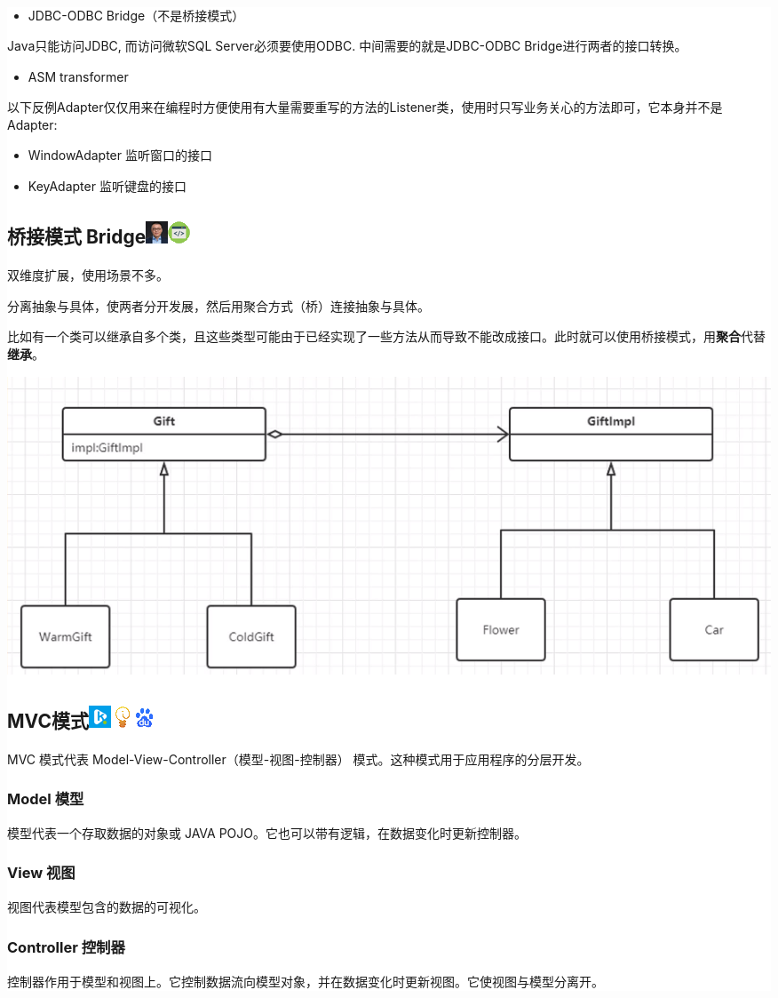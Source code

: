 - JDBC-ODBC Bridge（不是桥接模式）

Java只能访问JDBC, 而访问微软SQL Server必须要使用ODBC. 中间需要的就是JDBC-ODBC Bridge进行两者的接口转换。

- ASM transformer

以下反例Adapter仅仅用来在编程时方便使用有大量需要重写的方法的Listener类，使用时只写业务关心的方法即可，它本身并不是Adapter:

- WindowAdapter 监听窗口的接口

- KeyAdapter 监听键盘的接口

## 桥接模式 Bridge<img src="./icons/mashibing.gif" /><img src="./icons/runoob.gif" />

双维度扩展，使用场景不多。

分离抽象与具体，使两者分开发展，然后用聚合方式（桥）连接抽象与具体。

比如有一个类可以继承自多个类，且这些类型可能由于已经实现了一些方法从而导致不能改成接口。此时就可以使用桥接模式，用**聚合**代替**继承**。

 <img src="./images/CSE272005.png" />

## MVC模式<img src="./icons/kaikeba.gif" /><img src="./icons/gupao.gif" /><img src="./icons/baidu.gif" />

MVC 模式代表 Model-View-Controller（模型-视图-控制器） 模式。这种模式用于应用程序的分层开发。

### Model 模型

模型代表一个存取数据的对象或 JAVA POJO。它也可以带有逻辑，在数据变化时更新控制器。

### View 视图

视图代表模型包含的数据的可视化。

### Controller 控制器

控制器作用于模型和视图上。它控制数据流向模型对象，并在数据变化时更新视图。它使视图与模型分离开。